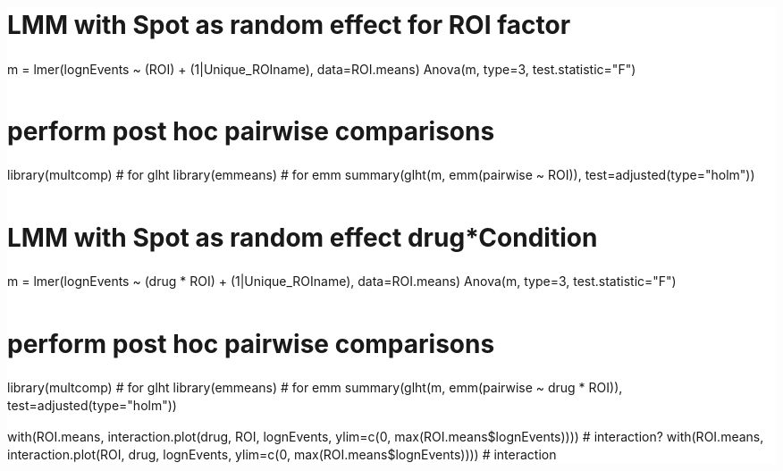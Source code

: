 # LMM with Spot as random effect for ROI factor
m = lmer(lognEvents ~ (ROI)  + (1|Unique_ROIname), data=ROI.means)
Anova(m, type=3, test.statistic="F")
# perform post hoc pairwise comparisons
library(multcomp) # for glht
library(emmeans) # for emm
summary(glht(m, emm(pairwise ~ ROI)), test=adjusted(type="holm"))

# LMM with Spot as random effect drug*Condition
m = lmer(lognEvents ~ (drug * ROI)  + (1|Unique_ROIname), data=ROI.means)
Anova(m, type=3, test.statistic="F")
# perform post hoc pairwise comparisons
library(multcomp) # for glht
library(emmeans) # for emm
summary(glht(m, emm(pairwise ~ drug * ROI)), test=adjusted(type="holm"))

with(ROI.means, interaction.plot(drug, ROI, lognEvents, ylim=c(0, max(ROI.means$lognEvents)))) # interaction?
with(ROI.means, interaction.plot(ROI, drug, lognEvents, ylim=c(0, max(ROI.means$lognEvents)))) # interaction


